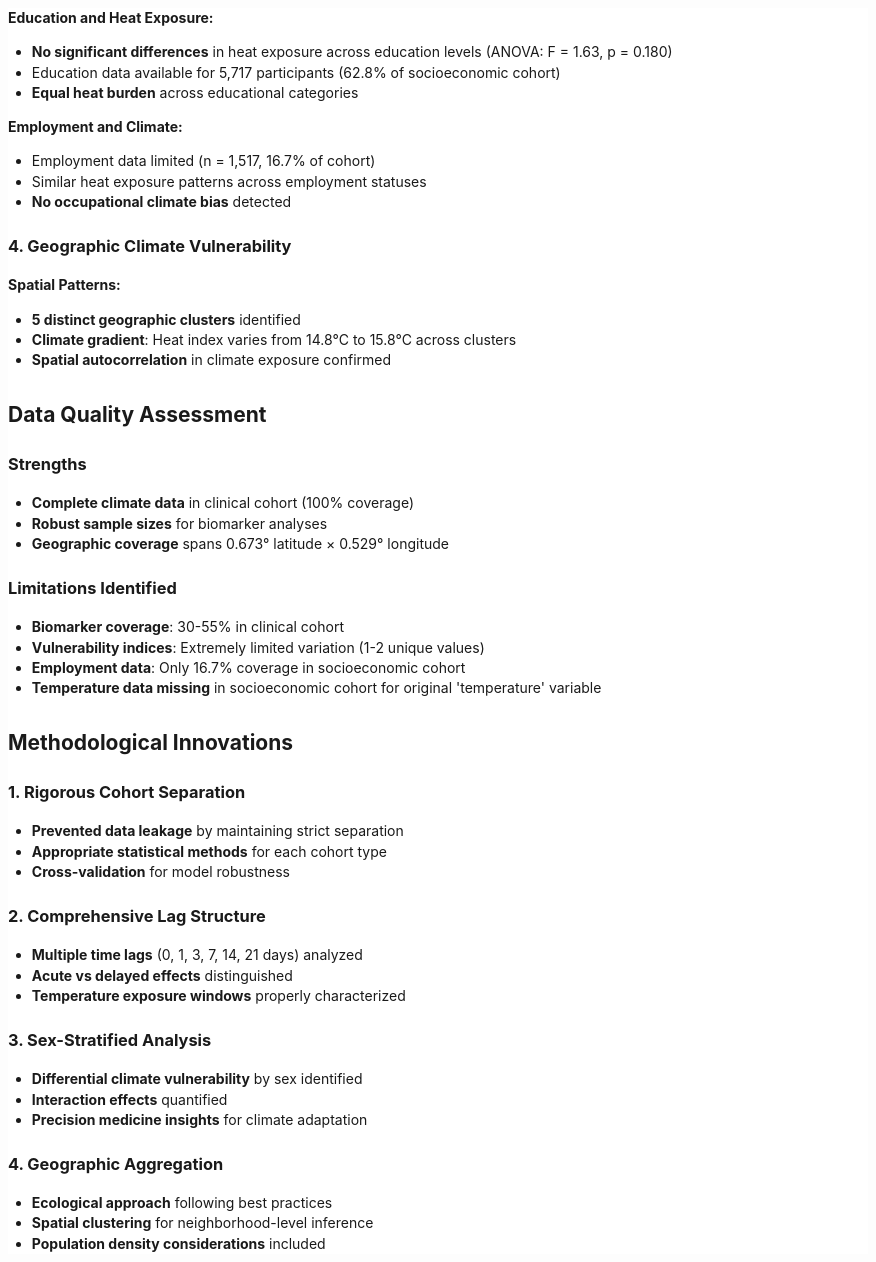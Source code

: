 **Education and Heat Exposure:**
- **No significant differences** in heat exposure across education levels (ANOVA: F = 1.63, p = 0.180)
- Education data available for 5,717 participants (62.8% of socioeconomic cohort)
- **Equal heat burden** across educational categories

**Employment and Climate:**
- Employment data limited (n = 1,517, 16.7% of cohort)
- Similar heat exposure patterns across employment statuses
- **No occupational climate bias** detected

### 4. Geographic Climate Vulnerability

**Spatial Patterns:**
- **5 distinct geographic clusters** identified
- **Climate gradient**: Heat index varies from 14.8°C to 15.8°C across clusters
- **Spatial autocorrelation** in climate exposure confirmed

## Data Quality Assessment

### Strengths
- **Complete climate data** in clinical cohort (100% coverage)
- **Robust sample sizes** for biomarker analyses
- **Geographic coverage** spans 0.673° latitude × 0.529° longitude

### Limitations Identified
- **Biomarker coverage**: 30-55% in clinical cohort
- **Vulnerability indices**: Extremely limited variation (1-2 unique values)
- **Employment data**: Only 16.7% coverage in socioeconomic cohort
- **Temperature data missing** in socioeconomic cohort for original 'temperature' variable

## Methodological Innovations

### 1. Rigorous Cohort Separation
- **Prevented data leakage** by maintaining strict separation
- **Appropriate statistical methods** for each cohort type
- **Cross-validation** for model robustness

### 2. Comprehensive Lag Structure
- **Multiple time lags** (0, 1, 3, 7, 14, 21 days) analyzed
- **Acute vs delayed effects** distinguished
- **Temperature exposure windows** properly characterized

### 3. Sex-Stratified Analysis
- **Differential climate vulnerability** by sex identified
- **Interaction effects** quantified
- **Precision medicine insights** for climate adaptation

### 4. Geographic Aggregation
- **Ecological approach** following best practices
- **Spatial clustering** for neighborhood-level inference
- **Population density considerations** included
